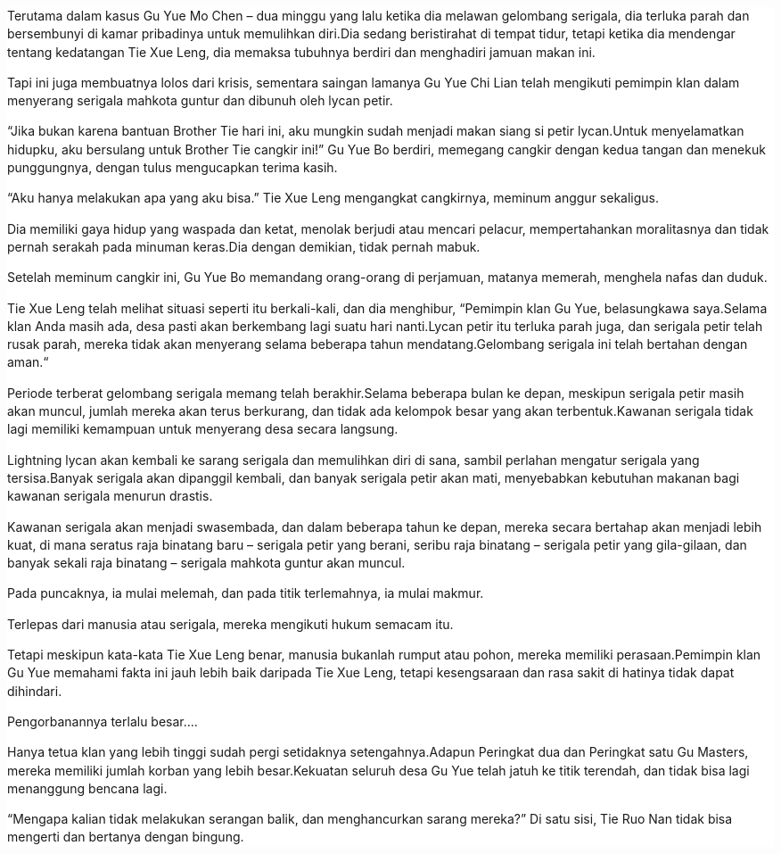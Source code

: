 Terutama dalam kasus Gu Yue Mo Chen – dua minggu yang lalu ketika dia melawan gelombang serigala, dia terluka parah dan bersembunyi di kamar pribadinya untuk memulihkan diri.Dia sedang beristirahat di tempat tidur, tetapi ketika dia mendengar tentang kedatangan Tie Xue Leng, dia memaksa tubuhnya berdiri dan menghadiri jamuan makan ini.

Tapi ini juga membuatnya lolos dari krisis, sementara saingan lamanya Gu Yue Chi Lian telah mengikuti pemimpin klan dalam menyerang serigala mahkota guntur dan dibunuh oleh lycan petir.

“Jika bukan karena bantuan Brother Tie hari ini, aku mungkin sudah menjadi makan siang si petir lycan.Untuk menyelamatkan hidupku, aku bersulang untuk Brother Tie cangkir ini!” Gu Yue Bo berdiri, memegang cangkir dengan kedua tangan dan menekuk punggungnya, dengan tulus mengucapkan terima kasih.

“Aku hanya melakukan apa yang aku bisa.” Tie Xue Leng mengangkat cangkirnya, meminum anggur sekaligus.

Dia memiliki gaya hidup yang waspada dan ketat, menolak berjudi atau mencari pelacur, mempertahankan moralitasnya dan tidak pernah serakah pada minuman keras.Dia dengan demikian, tidak pernah mabuk.

Setelah meminum cangkir ini, Gu Yue Bo memandang orang-orang di perjamuan, matanya memerah, menghela nafas dan duduk.

Tie Xue Leng telah melihat situasi seperti itu berkali-kali, dan dia menghibur, “Pemimpin klan Gu Yue, belasungkawa saya.Selama klan Anda masih ada, desa pasti akan berkembang lagi suatu hari nanti.Lycan petir itu terluka parah juga, dan serigala petir telah rusak parah, mereka tidak akan menyerang selama beberapa tahun mendatang.Gelombang serigala ini telah bertahan dengan aman.“

Periode terberat gelombang serigala memang telah berakhir.Selama beberapa bulan ke depan, meskipun serigala petir masih akan muncul, jumlah mereka akan terus berkurang, dan tidak ada kelompok besar yang akan terbentuk.Kawanan serigala tidak lagi memiliki kemampuan untuk menyerang desa secara langsung.

Lightning lycan akan kembali ke sarang serigala dan memulihkan diri di sana, sambil perlahan mengatur serigala yang tersisa.Banyak serigala akan dipanggil kembali, dan banyak serigala petir akan mati, menyebabkan kebutuhan makanan bagi kawanan serigala menurun drastis.

Kawanan serigala akan menjadi swasembada, dan dalam beberapa tahun ke depan, mereka secara bertahap akan menjadi lebih kuat, di mana seratus raja binatang baru – serigala petir yang berani, seribu raja binatang – serigala petir yang gila-gilaan, dan banyak sekali raja binatang – serigala mahkota guntur akan muncul.

Pada puncaknya, ia mulai melemah, dan pada titik terlemahnya, ia mulai makmur.

Terlepas dari manusia atau serigala, mereka mengikuti hukum semacam itu.

Tetapi meskipun kata-kata Tie Xue Leng benar, manusia bukanlah rumput atau pohon, mereka memiliki perasaan.Pemimpin klan Gu Yue memahami fakta ini jauh lebih baik daripada Tie Xue Leng, tetapi kesengsaraan dan rasa sakit di hatinya tidak dapat dihindari.

Pengorbanannya terlalu besar….

Hanya tetua klan yang lebih tinggi sudah pergi setidaknya setengahnya.Adapun Peringkat dua dan Peringkat satu Gu Masters, mereka memiliki jumlah korban yang lebih besar.Kekuatan seluruh desa Gu Yue telah jatuh ke titik terendah, dan tidak bisa lagi menanggung bencana lagi.



“Mengapa kalian tidak melakukan serangan balik, dan menghancurkan sarang mereka?” Di satu sisi, Tie Ruo Nan tidak bisa mengerti dan bertanya dengan bingung.
